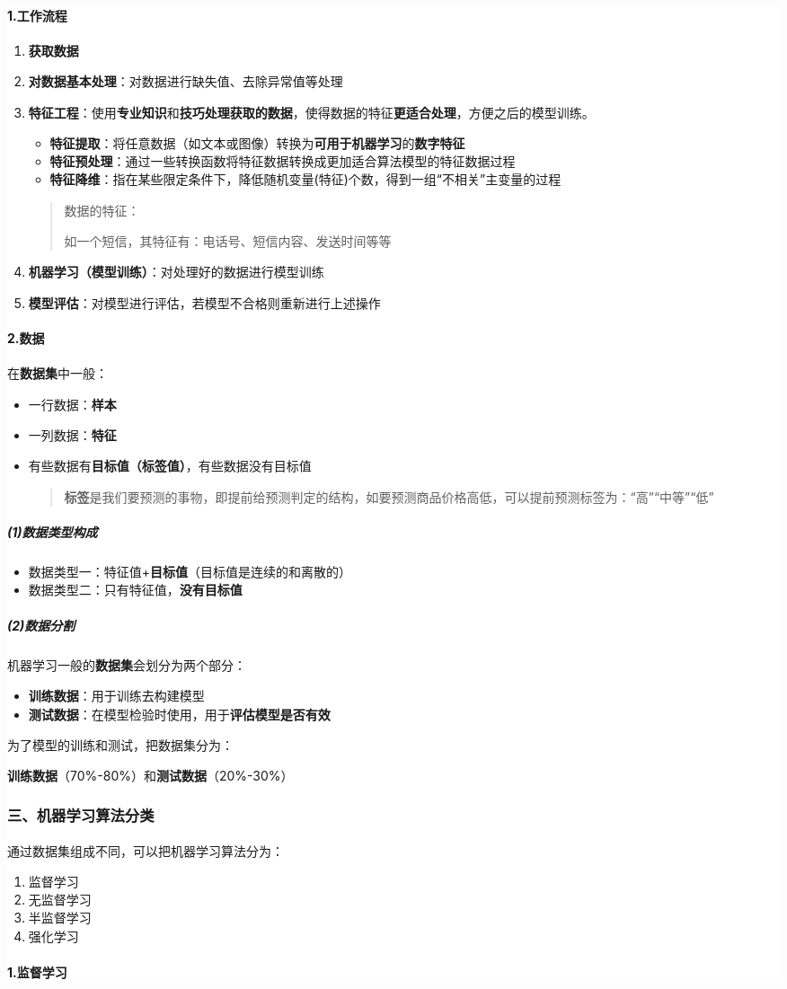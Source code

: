 #### 1.工作流程

1. **获取数据**

2. **对数据基本处理**：对数据进行缺失值、去除异常值等处理

3. **特征工程**：使用**专业知识**和**技巧处理获取的数据**，使得数据的特征**更适合处理**，方便之后的模型训练。

   * **特征提取**：将任意数据（如文本或图像）转换为**可用于机器学习**的**数字特征**

   - **特征预处理**：通过一些转换函数将特征数据转换成更加适合算法模型的特征数据过程
   - **特征降维**：指在某些限定条件下，降低随机变量(特征)个数，得到一组“不相关”主变量的过程

   > 数据的特征：
   >
   > 如一个短信，其特征有：电话号、短信内容、发送时间等等

4. **机器学习（模型训练）**：对处理好的数据进行模型训练

5. **模型评估**：对模型进行评估，若模型不合格则重新进行上述操作

#### 2.数据

在**数据集**中一般：

- 一行数据：**样本**

- 一列数据：**特征**

- 有些数据有**目标值（标签值）**，有些数据没有目标值

  > **标签**是我们要预测的事物，即提前给预测判定的结构，如要预测商品价格高低，可以提前预测标签为：“高”“中等”“低”

##### (1)数据类型构成

- 数据类型一：特征值+**目标值**（目标值是连续的和离散的）
- 数据类型二：只有特征值，**没有目标值**

##### (2)数据分割

机器学习一般的**数据集**会划分为两个部分：

- **训练数据**：用于训练去构建模型
- **测试数据**：在模型检验时使用，用于**评估模型是否有效**

为了模型的训练和测试，把数据集分为：

**训练数据**（70%-80%）和**测试数据**（20%-30%）

### 三、机器学习算法分类

通过数据集组成不同，可以把机器学习算法分为：

1. 监督学习
2. 无监督学习
3. 半监督学习
4. 强化学习

#### 1.监督学习
